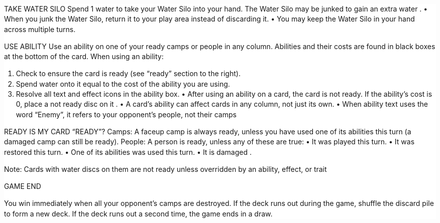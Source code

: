 TAKE WATER SILO
Spend 1 water to
take your Water Silo
into your hand. The
Water Silo may be
junked to gain an extra
water .
• When you junk the Water Silo,
return it to your play area instead
of discarding it.
• You may keep the Water Silo in
your hand across multiple turns.

USE ABILITY
Use an ability on one of your ready
camps or people in any column.
Abilities and their costs are found in black
boxes at the bottom of the card.
When using an ability:
1. Check to ensure the card is ready
(see “ready” section to the right).
2. Spend water onto it equal
to the cost of the ability you are
using.
3. Resolve all text and effect icons in
the ability box.
• After using an ability on a card, the
card is not ready. If the ability’s cost
is 0, place a not ready disc on it .
• A card’s ability can affect cards in any column, not just its
own.
• When ability text uses the word “Enemy”, it refers to your
opponent’s people, not their camps

READY
IS MY CARD “READY”?
Camps: A faceup camp is always ready, unless you have
used one of its abilities this turn (a damaged camp can still
be ready).
People: A person is ready, unless any of these are true:
• It was played this turn.
• It was restored this turn.
• One of its abilities was used this turn.
• It is damaged .

Note: Cards with water discs on them are not ready unless
overridden by an ability, effect, or trait

GAME END

You win immediately when all your opponent’s camps
are destroyed.
If the deck runs out during the game, shuffle the discard pile
to form a new deck. If the deck runs out a second time, the
game ends in a draw.
